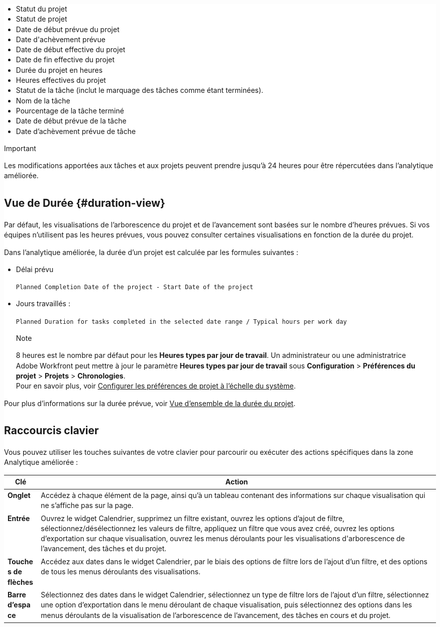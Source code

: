 * Statut du projet
* Statut de projet
* Date de début prévue du projet
* Date d&#39;achèvement prévue
* Date de début effective du projet
* Date de fin effective du projet
* Durée du projet en heures
* Heures effectives du projet
* Statut de la tâche (inclut le marquage des tâches comme étant terminées).
* Nom de la tâche
* Pourcentage de la tâche terminé
* Date de début prévue de la tâche
* Date d’achèvement prévue de tâche

>[!IMPORTANT]
>
>Les modifications apportées aux tâches et aux projets peuvent prendre jusqu’à 24 heures pour être répercutées dans l’analytique améliorée.

## Vue de Durée {#duration-view}

Par défaut, les visualisations de l’arborescence du projet et de l’avancement sont basées sur le nombre d’heures prévues. Si vos équipes n’utilisent pas les heures prévues, vous pouvez consulter certaines visualisations en fonction de la durée du projet.

Dans l’analytique améliorée, la durée d’un projet est calculée par les formules suivantes :

* Délai prévu

  ```
  Planned Completion Date of the project - Start Date of the project
  ```

* Jours travaillés :

  ```
  Planned Duration for tasks completed in the selected date range / Typical hours per work day
  ```

  >[!NOTE]
  >
  >8 heures est le nombre par défaut pour les **Heures types par jour de travail**. Un administrateur ou une administratrice Adobe Workfront peut mettre à jour le paramètre **Heures types par jour de travail** sous **Configuration** > **Préférences du projet** > **Projets** > **Chronologies**.\
  >Pour en savoir plus, voir [Configurer les préférences de projet à l’échelle du système](../administration-and-setup/set-up-workfront/configure-system-defaults/set-project-preferences.md).

Pour plus d’informations sur la durée prévue, voir [Vue d’ensemble de la durée du projet](../manage-work/projects/planning-a-project/project-duration.md).

## Raccourcis clavier

Vous pouvez utiliser les touches suivantes de votre clavier pour parcourir ou exécuter des actions spécifiques dans la zone Analytique améliorée :

| Clé | Action |
|---|---|
| **Onglet** | Accédez à chaque élément de la page, ainsi qu’à un tableau contenant des informations sur chaque visualisation qui ne s’affiche pas sur la page. |
| **Entrée** | Ouvrez le widget Calendrier, supprimez un filtre existant, ouvrez les options d’ajout de filtre, sélectionnez/désélectionnez les valeurs de filtre, appliquez un filtre que vous avez créé, ouvrez les options d’exportation sur chaque visualisation, ouvrez les menus déroulants pour les visualisations d&#39;arborescence de l’avancement, des tâches et du projet. |
| **Touches de flèches** | Accédez aux dates dans le widget Calendrier, par le biais des options de filtre lors de l’ajout d’un filtre, et des options de tous les menus déroulants des visualisations. |
| **Barre d’espace** | Sélectionnez des dates dans le widget Calendrier, sélectionnez un type de filtre lors de l’ajout d’un filtre, sélectionnez une option d’exportation dans le menu déroulant de chaque visualisation, puis sélectionnez des options dans les menus déroulants de la visualisation de l’arborescence de l’avancement, des tâches en cours et du projet. |
